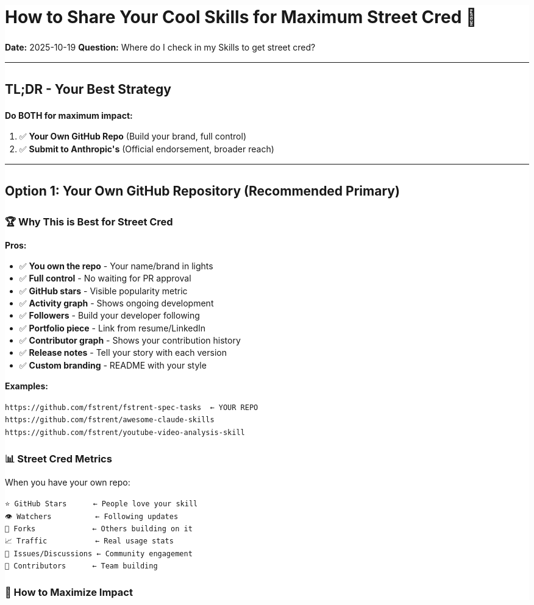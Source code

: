 # How to Share Your Cool Skills for Maximum Street Cred 🌟

**Date:** 2025-10-19
**Question:** Where do I check in my Skills to get street cred?

---

## TL;DR - Your Best Strategy

**Do BOTH for maximum impact:**

1. ✅ **Your Own GitHub Repo** (Build your brand, full control)
2. ✅ **Submit to Anthropic's** (Official endorsement, broader reach)

---

## Option 1: Your Own GitHub Repository (Recommended Primary)

### 🏆 Why This is Best for Street Cred

**Pros:**
- ✅ **You own the repo** - Your name/brand in lights
- ✅ **Full control** - No waiting for PR approval
- ✅ **GitHub stars** - Visible popularity metric
- ✅ **Activity graph** - Shows ongoing development
- ✅ **Followers** - Build your developer following
- ✅ **Portfolio piece** - Link from resume/LinkedIn
- ✅ **Contributor graph** - Shows your contribution history
- ✅ **Release notes** - Tell your story with each version
- ✅ **Custom branding** - README with your style

**Examples:**
```
https://github.com/fstrent/fstrent-spec-tasks  ← YOUR REPO
https://github.com/fstrent/awesome-claude-skills
https://github.com/fstrent/youtube-video-analysis-skill
```

### 📊 Street Cred Metrics

When you have your own repo:

```
⭐ GitHub Stars      ← People love your skill
👁️ Watchers          ← Following updates
🔱 Forks             ← Others building on it
📈 Traffic           ← Real usage stats
💬 Issues/Discussions ← Community engagement
🏅 Contributors      ← Team building
```

### 🎯 How to Maximize Impact
